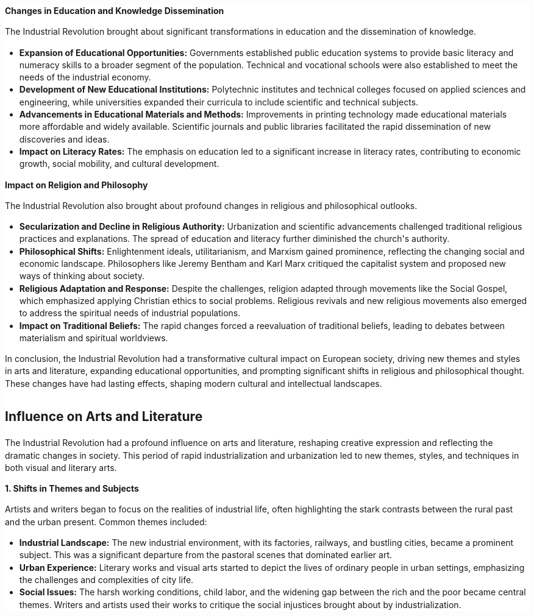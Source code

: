 **Changes in Education and Knowledge Dissemination**

The Industrial Revolution brought about significant transformations in education and the dissemination of knowledge.

- **Expansion of Educational Opportunities:** Governments established public education systems to provide basic literacy and numeracy skills to a broader segment of the population. Technical and vocational schools were also established to meet the needs of the industrial economy.
- **Development of New Educational Institutions:** Polytechnic institutes and technical colleges focused on applied sciences and engineering, while universities expanded their curricula to include scientific and technical subjects.
- **Advancements in Educational Materials and Methods:** Improvements in printing technology made educational materials more affordable and widely available. Scientific journals and public libraries facilitated the rapid dissemination of new discoveries and ideas.
- **Impact on Literacy Rates:** The emphasis on education led to a significant increase in literacy rates, contributing to economic growth, social mobility, and cultural development.

**Impact on Religion and Philosophy**

The Industrial Revolution also brought about profound changes in religious and philosophical outlooks.

- **Secularization and Decline in Religious Authority:** Urbanization and scientific advancements challenged traditional religious practices and explanations. The spread of education and literacy further diminished the church's authority.
- **Philosophical Shifts:** Enlightenment ideals, utilitarianism, and Marxism gained prominence, reflecting the changing social and economic landscape. Philosophers like Jeremy Bentham and Karl Marx critiqued the capitalist system and proposed new ways of thinking about society.
- **Religious Adaptation and Response:** Despite the challenges, religion adapted through movements like the Social Gospel, which emphasized applying Christian ethics to social problems. Religious revivals and new religious movements also emerged to address the spiritual needs of industrial populations.
- **Impact on Traditional Beliefs:** The rapid changes forced a reevaluation of traditional beliefs, leading to debates between materialism and spiritual worldviews.

In conclusion, the Industrial Revolution had a transformative cultural impact on European society, driving new themes and styles in arts and literature, expanding educational opportunities, and prompting significant shifts in religious and philosophical thought. These changes have had lasting effects, shaping modern cultural and intellectual landscapes.
## Influence on Arts and Literature
The Industrial Revolution had a profound influence on arts and literature, reshaping creative expression and reflecting the dramatic changes in society. This period of rapid industrialization and urbanization led to new themes, styles, and techniques in both visual and literary arts.

**1. Shifts in Themes and Subjects**

Artists and writers began to focus on the realities of industrial life, often highlighting the stark contrasts between the rural past and the urban present. Common themes included:

- **Industrial Landscape:** The new industrial environment, with its factories, railways, and bustling cities, became a prominent subject. This was a significant departure from the pastoral scenes that dominated earlier art.
- **Urban Experience:** Literary works and visual arts started to depict the lives of ordinary people in urban settings, emphasizing the challenges and complexities of city life.
- **Social Issues:** The harsh working conditions, child labor, and the widening gap between the rich and the poor became central themes. Writers and artists used their works to critique the social injustices brought about by industrialization.

